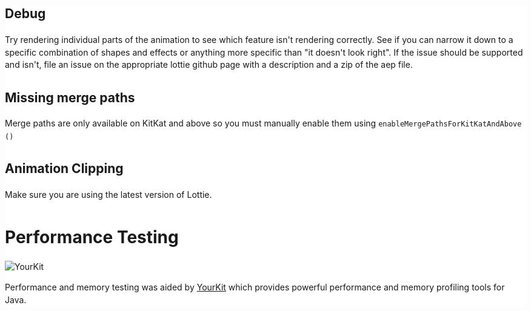 ## Debug
Try rendering individual parts of the animation to see which feature isn't rendering correctly. See if you can narrow it down to a specific combination of shapes and effects or anything more specific than "it doesn't look right". If the issue should be supported and isn't, file an issue on the appropriate lottie github page with a description and a zip of the aep file.

## Missing merge paths
Merge paths are only available on KitKat and above so you must manually enable them using `enableMergePathsForKitKatAndAbove()`

## Animation Clipping
Make sure you are using the latest version of Lottie.

# Performance Testing

![YourKit](https://www.yourkit.com/images/yklogo.png)

Performance and memory testing was aided by [YourKit](https://www.yourkit.com/java/profiler/) which provides powerful performance and memory profiling tools for Java.